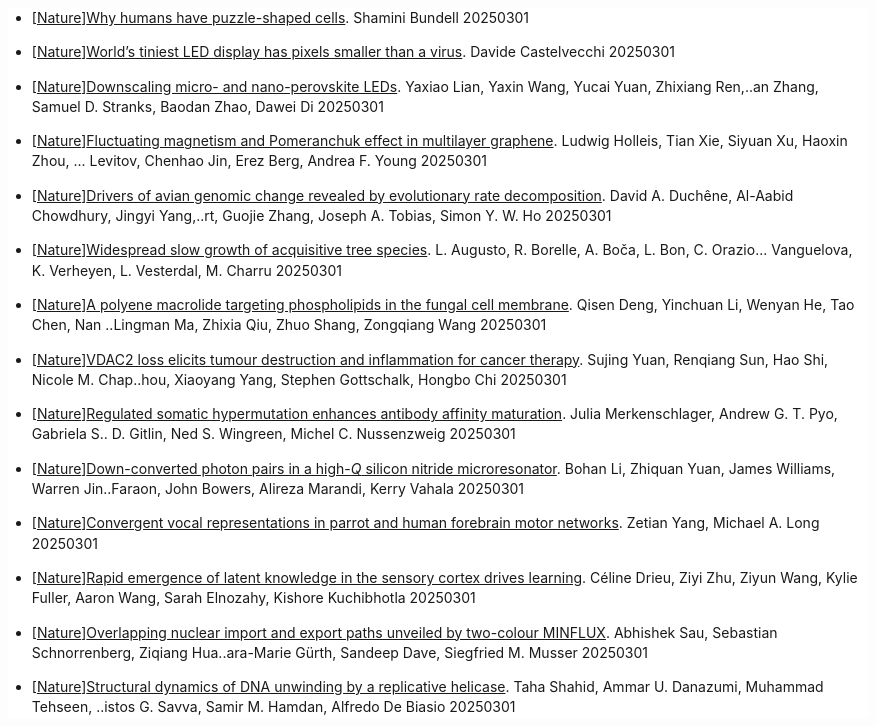   - \[[Nature](http://feeds.nature.com/nature/rss/current)\][Why humans have puzzle-shaped cells](https://www.nature.com/articles/d41586-025-00846-1). Shamini Bundell 	20250301

  - \[[Nature](http://feeds.nature.com/nature/rss/current)\][World’s tiniest LED display has pixels smaller than a virus](https://www.nature.com/articles/d41586-025-00813-w). Davide Castelvecchi 	20250301

  - \[[Nature](http://feeds.nature.com/nature/rss/current)\][Downscaling micro- and nano-perovskite LEDs](https://www.nature.com/articles/s41586-025-08685-w). Yaxiao Lian, Yaxin Wang, Yucai Yuan, Zhixiang Ren,..an Zhang, Samuel D. Stranks, Baodan Zhao, Dawei Di 	20250301

  - \[[Nature](http://feeds.nature.com/nature/rss/current)\][Fluctuating magnetism and Pomeranchuk effect in multilayer graphene](https://www.nature.com/articles/s41586-025-08725-5). Ludwig Holleis, Tian Xie, Siyuan Xu, Haoxin Zhou, ... Levitov, Chenhao Jin, Erez Berg, Andrea F. Young 	20250301

  - \[[Nature](http://feeds.nature.com/nature/rss/current)\][Drivers of avian genomic change revealed by evolutionary rate decomposition](https://www.nature.com/articles/s41586-025-08777-7). David A. Duchêne, Al-Aabid Chowdhury, Jingyi Yang,..rt, Guojie Zhang, Joseph A. Tobias, Simon Y. W. Ho 	20250301

  - \[[Nature](http://feeds.nature.com/nature/rss/current)\][Widespread slow growth of acquisitive tree species](https://www.nature.com/articles/s41586-025-08692-x). L. Augusto, R. Borelle, A. Boča, L. Bon, C. Orazio... Vanguelova, K. Verheyen, L. Vesterdal, M. Charru 	20250301

  - \[[Nature](http://feeds.nature.com/nature/rss/current)\][A polyene macrolide targeting phospholipids in the fungal cell membrane](https://www.nature.com/articles/s41586-025-08678-9). Qisen Deng, Yinchuan Li, Wenyan He, Tao Chen, Nan ..Lingman Ma, Zhixia Qiu, Zhuo Shang, Zongqiang Wang 	20250301

  - \[[Nature](http://feeds.nature.com/nature/rss/current)\][VDAC2 loss elicits tumour destruction and inflammation for cancer therapy](https://www.nature.com/articles/s41586-025-08732-6). Sujing Yuan, Renqiang Sun, Hao Shi, Nicole M. Chap..hou, Xiaoyang Yang, Stephen Gottschalk, Hongbo Chi 	20250301

  - \[[Nature](http://feeds.nature.com/nature/rss/current)\][Regulated somatic hypermutation enhances antibody affinity maturation](https://www.nature.com/articles/s41586-025-08728-2). Julia Merkenschlager, Andrew G. T. Pyo, Gabriela S.. D. Gitlin, Ned S. Wingreen, Michel C. Nussenzweig 	20250301

  - \[[Nature](http://feeds.nature.com/nature/rss/current)\][Down-converted photon pairs in a high-<i>Q</i> silicon nitride microresonator](https://www.nature.com/articles/s41586-025-08662-3). Bohan Li, Zhiquan Yuan, James Williams, Warren Jin..Faraon, John Bowers, Alireza Marandi, Kerry Vahala 	20250301

  - \[[Nature](http://feeds.nature.com/nature/rss/current)\][Convergent vocal representations in parrot and human forebrain motor networks](https://www.nature.com/articles/s41586-025-08695-8). Zetian Yang, Michael A. Long 	20250301

  - \[[Nature](http://feeds.nature.com/nature/rss/current)\][Rapid emergence of latent knowledge in the sensory cortex drives learning](https://www.nature.com/articles/s41586-025-08730-8). Céline Drieu, Ziyi Zhu, Ziyun Wang, Kylie Fuller, Aaron Wang, Sarah Elnozahy, Kishore Kuchibhotla 	20250301

  - \[[Nature](http://feeds.nature.com/nature/rss/current)\][Overlapping nuclear import and export paths unveiled by two-colour MINFLUX](https://www.nature.com/articles/s41586-025-08738-0). Abhishek Sau, Sebastian Schnorrenberg, Ziqiang Hua..ara-Marie Gürth, Sandeep Dave, Siegfried M. Musser 	20250301

  - \[[Nature](http://feeds.nature.com/nature/rss/current)\][Structural dynamics of DNA unwinding by a replicative helicase](https://www.nature.com/articles/s41586-025-08766-w). Taha Shahid, Ammar U. Danazumi, Muhammad Tehseen, ..istos G. Savva, Samir M. Hamdan, Alfredo De Biasio 	20250301
